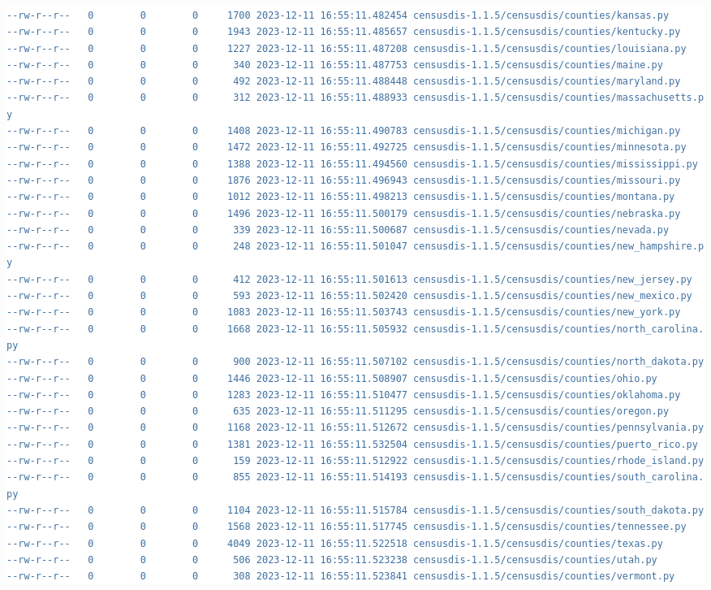 ```diff
--rw-r--r--   0        0        0     1700 2023-12-11 16:55:11.482454 censusdis-1.1.5/censusdis/counties/kansas.py
--rw-r--r--   0        0        0     1943 2023-12-11 16:55:11.485657 censusdis-1.1.5/censusdis/counties/kentucky.py
--rw-r--r--   0        0        0     1227 2023-12-11 16:55:11.487208 censusdis-1.1.5/censusdis/counties/louisiana.py
--rw-r--r--   0        0        0      340 2023-12-11 16:55:11.487753 censusdis-1.1.5/censusdis/counties/maine.py
--rw-r--r--   0        0        0      492 2023-12-11 16:55:11.488448 censusdis-1.1.5/censusdis/counties/maryland.py
--rw-r--r--   0        0        0      312 2023-12-11 16:55:11.488933 censusdis-1.1.5/censusdis/counties/massachusetts.py
--rw-r--r--   0        0        0     1408 2023-12-11 16:55:11.490783 censusdis-1.1.5/censusdis/counties/michigan.py
--rw-r--r--   0        0        0     1472 2023-12-11 16:55:11.492725 censusdis-1.1.5/censusdis/counties/minnesota.py
--rw-r--r--   0        0        0     1388 2023-12-11 16:55:11.494560 censusdis-1.1.5/censusdis/counties/mississippi.py
--rw-r--r--   0        0        0     1876 2023-12-11 16:55:11.496943 censusdis-1.1.5/censusdis/counties/missouri.py
--rw-r--r--   0        0        0     1012 2023-12-11 16:55:11.498213 censusdis-1.1.5/censusdis/counties/montana.py
--rw-r--r--   0        0        0     1496 2023-12-11 16:55:11.500179 censusdis-1.1.5/censusdis/counties/nebraska.py
--rw-r--r--   0        0        0      339 2023-12-11 16:55:11.500687 censusdis-1.1.5/censusdis/counties/nevada.py
--rw-r--r--   0        0        0      248 2023-12-11 16:55:11.501047 censusdis-1.1.5/censusdis/counties/new_hampshire.py
--rw-r--r--   0        0        0      412 2023-12-11 16:55:11.501613 censusdis-1.1.5/censusdis/counties/new_jersey.py
--rw-r--r--   0        0        0      593 2023-12-11 16:55:11.502420 censusdis-1.1.5/censusdis/counties/new_mexico.py
--rw-r--r--   0        0        0     1083 2023-12-11 16:55:11.503743 censusdis-1.1.5/censusdis/counties/new_york.py
--rw-r--r--   0        0        0     1668 2023-12-11 16:55:11.505932 censusdis-1.1.5/censusdis/counties/north_carolina.py
--rw-r--r--   0        0        0      900 2023-12-11 16:55:11.507102 censusdis-1.1.5/censusdis/counties/north_dakota.py
--rw-r--r--   0        0        0     1446 2023-12-11 16:55:11.508907 censusdis-1.1.5/censusdis/counties/ohio.py
--rw-r--r--   0        0        0     1283 2023-12-11 16:55:11.510477 censusdis-1.1.5/censusdis/counties/oklahoma.py
--rw-r--r--   0        0        0      635 2023-12-11 16:55:11.511295 censusdis-1.1.5/censusdis/counties/oregon.py
--rw-r--r--   0        0        0     1168 2023-12-11 16:55:11.512672 censusdis-1.1.5/censusdis/counties/pennsylvania.py
--rw-r--r--   0        0        0     1381 2023-12-11 16:55:11.532504 censusdis-1.1.5/censusdis/counties/puerto_rico.py
--rw-r--r--   0        0        0      159 2023-12-11 16:55:11.512922 censusdis-1.1.5/censusdis/counties/rhode_island.py
--rw-r--r--   0        0        0      855 2023-12-11 16:55:11.514193 censusdis-1.1.5/censusdis/counties/south_carolina.py
--rw-r--r--   0        0        0     1104 2023-12-11 16:55:11.515784 censusdis-1.1.5/censusdis/counties/south_dakota.py
--rw-r--r--   0        0        0     1568 2023-12-11 16:55:11.517745 censusdis-1.1.5/censusdis/counties/tennessee.py
--rw-r--r--   0        0        0     4049 2023-12-11 16:55:11.522518 censusdis-1.1.5/censusdis/counties/texas.py
--rw-r--r--   0        0        0      506 2023-12-11 16:55:11.523238 censusdis-1.1.5/censusdis/counties/utah.py
--rw-r--r--   0        0        0      308 2023-12-11 16:55:11.523841 censusdis-1.1.5/censusdis/counties/vermont.py
```